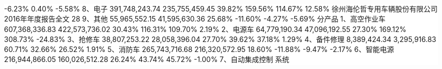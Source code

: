 -6.23%
0.40%
-5.58%
8、电子
391,748,243.74
235,755,459.45
39.82%
159.56%
114.67%
12.58%
徐州海伦哲专用车辆股份有限公司2016年年度报告全文
28
9、其他
55,965,552.15
41,595,630.36
25.68%
-11.60%
-4.27%
-5.69%
分产品
1、高空作业车
607,368,336.83
422,573,736.02
30.43%
116.31%
109.70%
2.19%
2、电源车
64,779,190.34
47,096,192.55
27.30%
169.12%
308.73%
-24.83%
3、抢修车
38,807,253.22
28,058,396.04
27.70%
39.62%
37.18%
1.29%
4、备件修理
8,389,424.34
3,295,916.83
60.71%
32.66%
26.52%
1.91%
5、消防车
265,743,716.68
216,320,572.95
18.60%
-11.88%
-9.47%
-2.17%
6、智能电源
216,944,866.05
160,026,512.28
26.24%
43.74%
45.72%
-1.00%
7、自动集成控制
系统